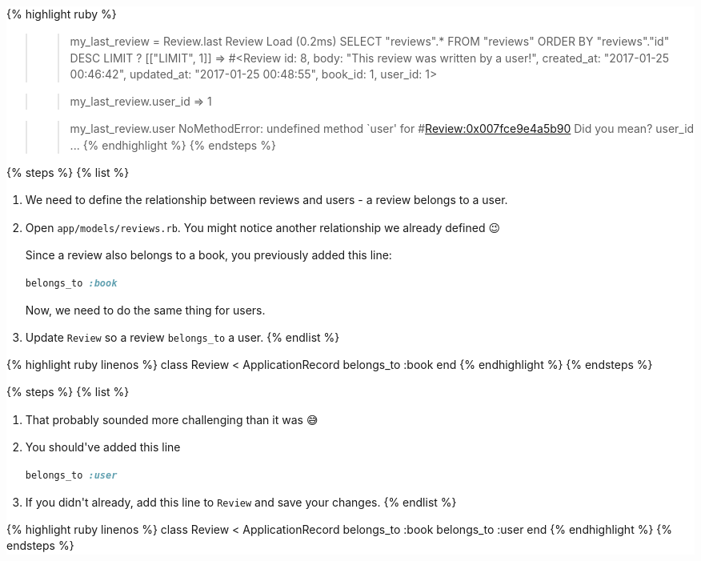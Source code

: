 {% highlight ruby %}
  >> my_last_review = Review.last
    Review Load (0.2ms)  SELECT  "reviews".* FROM "reviews" ORDER BY "reviews"."id" DESC LIMIT ?  [["LIMIT", 1]]
  => #<Review id: 8, body: "This review was written by a user!", created_at: "2017-01-25 00:46:42", updated_at: "2017-01-25 00:48:55", book_id: 1, user_id: 1>

  >> my_last_review.user_id
  => 1

  >> my_last_review.user
  NoMethodError: undefined method `user' for #<Review:0x007fce9e4a5b90>
  Did you mean?  user_id
  ...
{% endhighlight %}
{% endsteps %}

{% steps %}
{% list %}
  1.  We need to define the relationship between reviews and users - a review belongs to a user.

  1.  Open `app/models/reviews.rb`. You might notice another relationship we already defined 😉

      Since a review also belongs to a book, you previously added this line:

      ```ruby
      belongs_to :book
      ```

      Now, we need to do the same thing for users.

  1.  Update `Review` so a review `belongs_to` a user.
{% endlist %}

{% highlight ruby linenos %}
  class Review < ApplicationRecord
    belongs_to :book
  end
{% endhighlight %}
{% endsteps %}

{% steps %}
{% list %}
  1.  That probably sounded more challenging than it was 😅

  1.  You should've added this line

      ```ruby
      belongs_to :user
      ```

  1.  If you didn't already, add this line to `Review` and save your changes.
{% endlist %}

{% highlight ruby linenos %}
  class Review < ApplicationRecord
    belongs_to :book
    belongs_to :user
  end
{% endhighlight %}
{% endsteps %}
